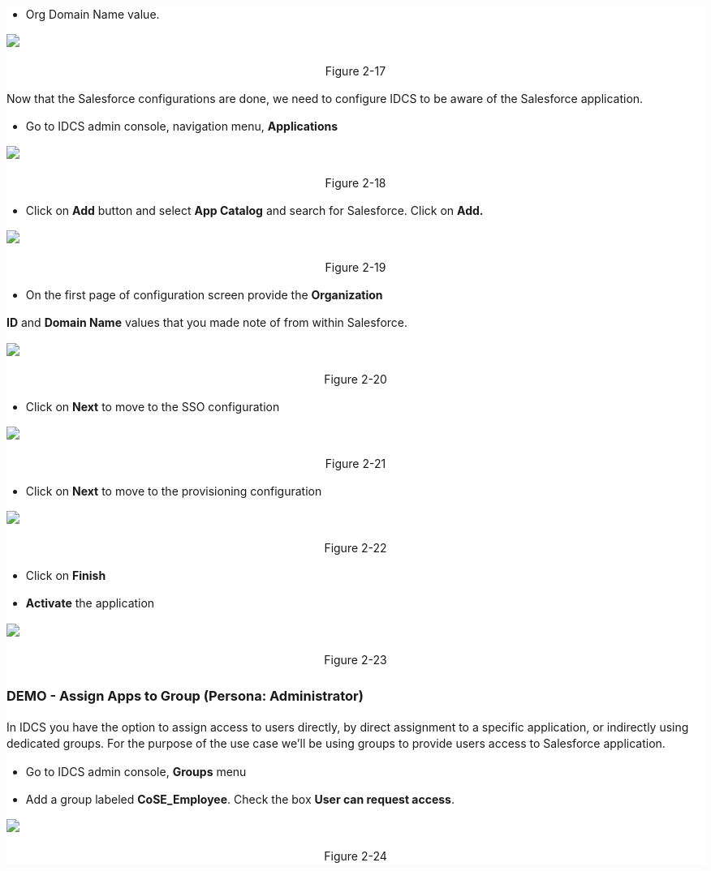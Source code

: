   * Org Domain Name value.

![](./media/idcs58.jpeg)
<p align="center"> Figure 2-17 </p>

Now that the Salesforce configurations are done, we need to configure IDCS to be aware of the Salesforce application.

* Go to IDCS admin console, navigation menu, **Applications**

 ![](./media/idcs59.jpeg)
 <p align="center"> Figure 2-18 </p>

* Click on **Add** button and select **App Catalog** and search for Salesforce. Click on **Add.**

 ![](./media/idcs60.jpeg)
 <p align="center"> Figure 2-19 </p>

* On the first page of configuration screen provide the **Organization**

 **ID** and **Domain Name** values that you made note of from within Salesforce.

![](./media/idcs_salesforce_1.png)
<p align="center"> Figure 2-20 </p>

* Click on **Next** to move to the SSO configuration

 ![](./media/idcs_salesforce_2.png)
 <p align="center"> Figure 2-21 </p>

* Click on **Next**  to move to the provisioning configuration

 ![](./media/idcs_salesforce_3.png)
 <p align="center"> Figure 2-22 </p>

 * Click on **Finish**

* **Activate** the application

 ![](./media/idcs63.png)
 <p align="center"> Figure 2-23 </p>

### **DEMO** - Assign Apps to Group (Persona: Administrator)

In IDCS you have the option to assign access to users directly, by direct assignment to a specific application, or indirectly using dedicated groups. For the purpose of the use case we’ll be using groups to provide users access to Salesforce application.

*  Go to IDCS admin console, **Groups** menu

*  Add a group labeled **CoSE_Employee**. Check the box **User can request access**.

 ![](./media/idcs64.png)
 <p align="center"> Figure 2-24 </p>
